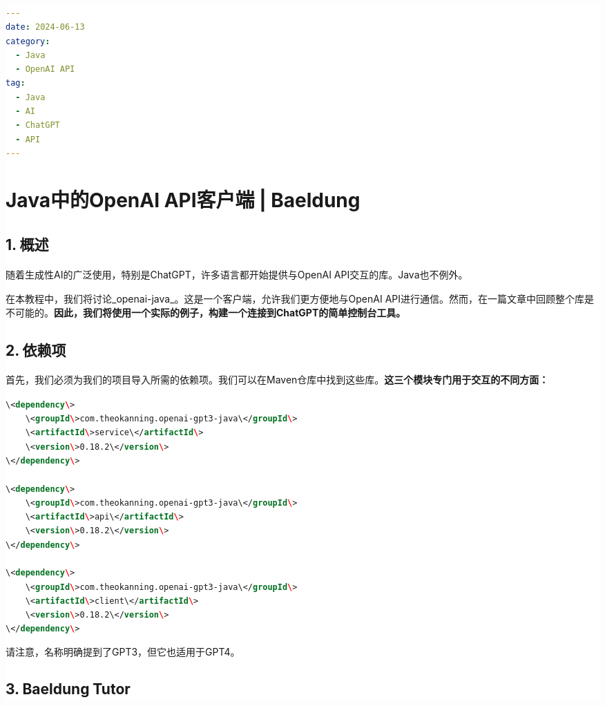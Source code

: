 ```yaml
---
date: 2024-06-13
category:
  - Java
  - OpenAI API
tag:
  - Java
  - AI
  - ChatGPT
  - API
---
```


# Java中的OpenAI API客户端 | Baeldung

## 1. 概述

随着生成性AI的广泛使用，特别是ChatGPT，许多语言都开始提供与OpenAI API交互的库。Java也不例外。

在本教程中，我们将讨论_openai-java_。这是一个客户端，允许我们更方便地与OpenAI API进行通信。然而，在一篇文章中回顾整个库是不可能的。**因此，我们将使用一个实际的例子，构建一个连接到ChatGPT的简单控制台工具。**

## 2. 依赖项

首先，我们必须为我们的项目导入所需的依赖项。我们可以在Maven仓库中找到这些库。**这三个模块专门用于交互的不同方面：**

```xml
\<dependency\>
    \<groupId\>com.theokanning.openai-gpt3-java\</groupId\>
    \<artifactId\>service\</artifactId\>
    \<version\>0.18.2\</version\>
\</dependency\>

\<dependency\>
    \<groupId\>com.theokanning.openai-gpt3-java\</groupId\>
    \<artifactId\>api\</artifactId\>
    \<version\>0.18.2\</version\>
\</dependency\>

\<dependency\>
    \<groupId\>com.theokanning.openai-gpt3-java\</groupId\>
    \<artifactId\>client\</artifactId\>
    \<version\>0.18.2\</version\>
\</dependency\>
```

请注意，名称明确提到了GPT3，但它也适用于GPT4。

## 3. Baeldung Tutor

